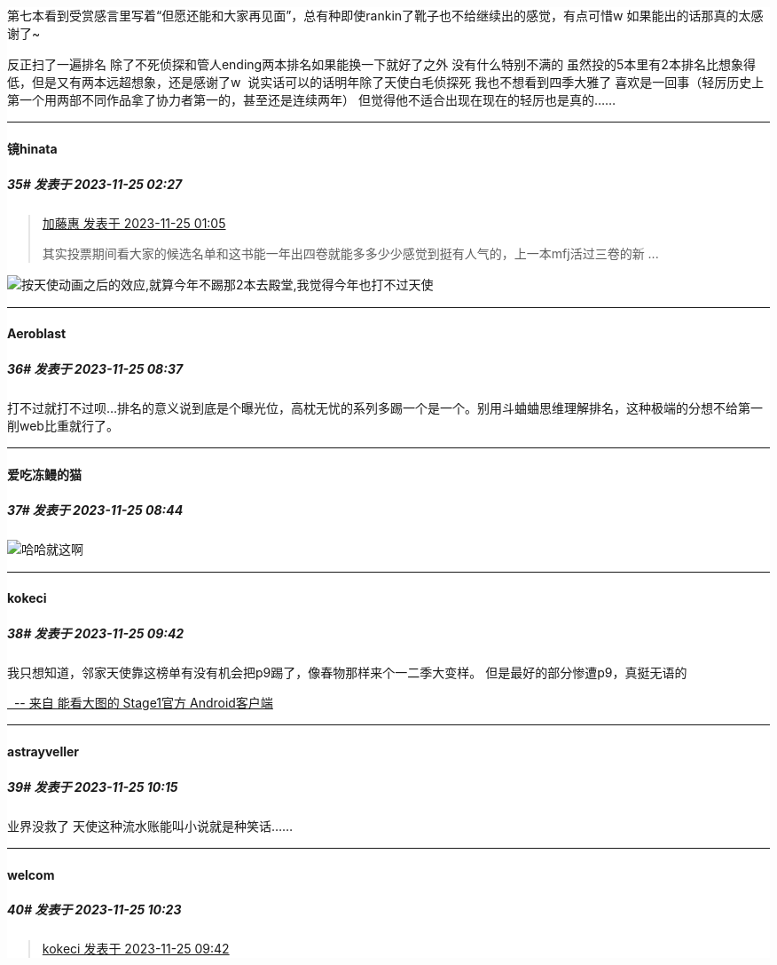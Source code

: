 第七本看到受赏感言里写着“但愿还能和大家再见面”，总有种即使rankin了靴子也不给继续出的感觉，有点可惜w 如果能出的话那真的太感谢了~

反正扫了一遍排名 除了不死侦探和管人ending两本排名如果能换一下就好了之外 没有什么特别不满的 虽然投的5本里有2本排名比想象得低，但是又有两本远超想象，还是感谢了w  说实话可以的话明年除了天使白毛侦探死 我也不想看到四季大雅了 喜欢是一回事（轻厉历史上第一个用两部不同作品拿了协力者第一的，甚至还是连续两年） 但觉得他不适合出现在现在的轻厉也是真的……

*****

####  镜hinata  
##### 35#       发表于 2023-11-25 02:27

<blockquote><a href="httphttps://bbs.saraba1st.com/2b/forum.php?mod=redirect&amp;goto=findpost&amp;pid=63133409&amp;ptid=2161865" target="_blank">加藤惠 发表于 2023-11-25 01:05</a>

其实投票期间看大家的候选名单和这书能一年出四卷就能多多少少感觉到挺有人气的，上一本mfj活过三卷的新 ...</blockquote>
<img src="https://static.saraba1st.com/image/smiley/face2017/037.png" referrerpolicy="no-referrer">按天使动画之后的效应,就算今年不踢那2本去殿堂,我觉得今年也打不过天使

*****

####  Aeroblast  
##### 36#       发表于 2023-11-25 08:37

打不过就打不过呗…排名的意义说到底是个曝光位，高枕无忧的系列多踢一个是一个。别用斗蛐蛐思维理解排名，这种极端的分想不给第一削web比重就行了。

*****

####  爱吃冻鳗的猫  
##### 37#       发表于 2023-11-25 08:44

<img src="https://static.saraba1st.com/image/smiley/face2017/067.png" referrerpolicy="no-referrer">哈哈就这啊

*****

####  kokeci  
##### 38#       发表于 2023-11-25 09:42

我只想知道，邻家天使靠这榜单有没有机会把p9踢了，像春物那样来个一二季大变样。
但是最好的部分惨遭p9，真挺无语的

[  -- 来自 能看大图的 Stage1官方 Android客户端](https://www.coolapk.com/apk/140634)

*****

####  astrayveller  
##### 39#       发表于 2023-11-25 10:15

业界没救了 天使这种流水账能叫小说就是种笑话……

*****

####  welcom  
##### 40#       发表于 2023-11-25 10:23

<blockquote><a href="httphttps://bbs.saraba1st.com/2b/forum.php?mod=redirect&amp;goto=findpost&amp;pid=63134201&amp;ptid=2161865" target="_blank">kokeci 发表于 2023-11-25 09:42</a>
